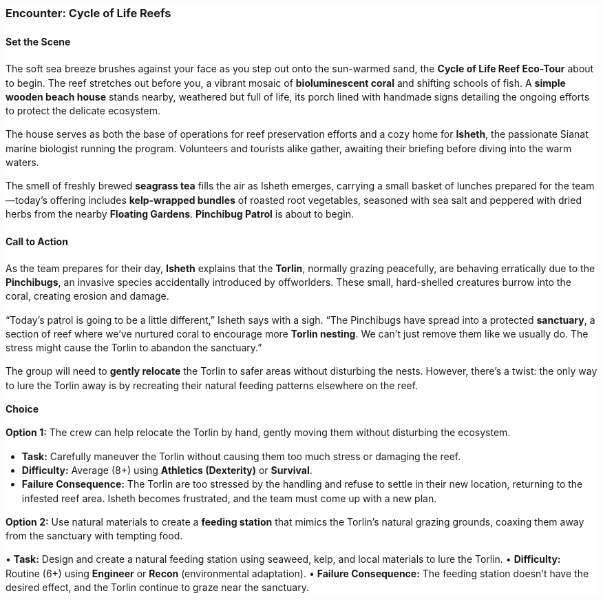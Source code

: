 
### **Encounter: Cycle of Life Reefs**

#### **Set the Scene**
The soft sea breeze brushes against your face as you step out onto the sun-warmed sand, the **Cycle of Life Reef Eco-Tour** about to begin. The reef stretches out before you, a vibrant mosaic of **bioluminescent coral** and shifting schools of fish. A **simple wooden beach house** stands nearby, weathered but full of life, its porch lined with handmade signs detailing the ongoing efforts to protect the delicate ecosystem. 

The house serves as both the base of operations for reef preservation efforts and a cozy home for **Isheth**, the passionate Sianat marine biologist running the program. Volunteers and tourists alike gather, awaiting their briefing before diving into the warm waters.

The smell of freshly brewed **seagrass tea** fills the air as Isheth emerges, carrying a small basket of lunches prepared for the team—today’s offering includes **kelp-wrapped bundles** of roasted root vegetables, seasoned with sea salt and peppered with dried herbs from the nearby **Floating Gardens**. **Pinchibug Patrol** is about to begin.

#### **Call to Action**
As the team prepares for their day, **Isheth** explains that the **Torlin**, normally grazing peacefully, are behaving erratically due to the **Pinchibugs**, an invasive species accidentally introduced by offworlders. These small, hard-shelled creatures burrow into the coral, creating erosion and damage.  

“Today’s patrol is going to be a little different,” Isheth says with a sigh. “The Pinchibugs have spread into a protected **sanctuary**, a section of reef where we’ve nurtured coral to encourage more **Torlin nesting**. We can’t just remove them like we usually do. The stress might cause the Torlin to abandon the sanctuary.”

The group will need to **gently relocate** the Torlin to safer areas without disturbing the nests. However, there’s a twist: the only way to lure the Torlin away is by recreating their natural feeding patterns elsewhere on the reef.

**Choice**

**Option 1:** The crew can help relocate the Torlin by hand, gently moving them without disturbing the ecosystem.

- **Task:** Carefully maneuver the Torlin without causing them too much stress or damaging the reef.
- **Difficulty:** Average (8+) using **Athletics (Dexterity)** or **Survival**.
- **Failure Consequence:** The Torlin are too stressed by the handling and refuse to settle in their new location, returning to the infested reef area. Isheth becomes frustrated, and the team must come up with a new plan.

**Option 2:** Use natural materials to create a **feeding station** that mimics the Torlin’s natural grazing grounds, coaxing them away from the sanctuary with tempting food.

• **Task:** Design and create a natural feeding station using seaweed, kelp, and local materials to lure the Torlin.
• **Difficulty:** Routine (6+) using **Engineer** or **Recon** (environmental adaptation).
• **Failure Consequence:** The feeding station doesn’t have the desired effect, and the Torlin continue to graze near the sanctuary.

